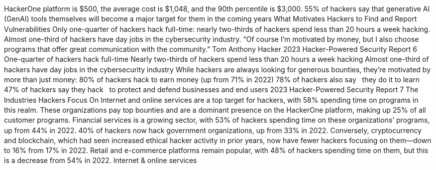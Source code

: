 HackerOne platform is $500, the 
average cost is $1,048, and the 
90th percentile is $3,000\.
55%
of hackers say that generative AI 
(GenAI) tools themselves will 
become a major target for them 
in the coming years
What Motivates Hackers to Find 
and Report Vulnerabilities
Only one\-quarter of hackers hack full\-time: nearly two\-thirds of hackers spend less than 20 hours a 
week hacking. Almost one\-third of hackers have day jobs in the cybersecurity industry.
“Of course I’m motivated by 
money, but I also choose 
programs that offer great 
communication with the 
community.”
Tom Anthony
Hacker
2023 Hacker\-Powered Security Report
6
One\-quarter of hackers 
hack full\-time
Nearly two\-thirds of 
hackers spend less than 
20 hours a week hacking
Almost one\-third of 
hackers have day jobs in 
the cybersecurity industry
While hackers are always looking for generous 
bounties, they’re motivated by more than just money:
80%
of hackers hack to earn 
money (up from 71% in 2022\)
78%
of hackers also say  
they do it to learn
47%
of hackers say they hack  
to protect and defend 
businesses and end users
2023 Hacker\-Powered Security Report
7
The Industries 
Hackers Focus On
Internet and online services are a top target for hackers, 
with 58% spending time on programs in this realm. These 
organizations pay top bounties and are a dominant 
presence on the HackerOne platform, making up 25% of 
all customer programs.
Financial services is a growing sector, with 53% of hackers 
spending time on these organizations’ programs, up from 
44% in 2022\.
40% of hackers now hack government organizations, up 
from 33% in 2022\.
Conversely, cryptocurrency and blockchain, which had 
seen increased ethical hacker activity in prior years, now 
have fewer hackers focusing on them—down to 16% from 
17% in 2022\.
Retail and e\-commerce platforms remain popular, with 
48% of hackers spending time on them, but this is a 
decrease from 54% in 2022\.
Internet \& online services